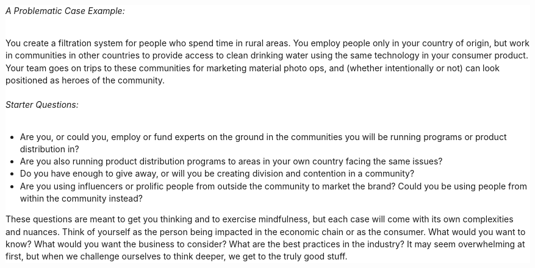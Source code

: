 ###### A Problematic Case Example:

You create a filtration system for people who spend time in rural areas. You employ people only in your country of origin, but work in communities in other countries to provide access to clean drinking water using the same technology in your consumer product. Your team goes on trips to these communities for marketing material photo ops, and (whether intentionally or not) can look positioned as heroes of the community.

###### Starter Questions:

- Are you, or could you, employ or fund experts on the ground in the communities you will be running programs or product distribution in?
- Are you also running product distribution programs to areas in your own country facing the same issues?
- Do you have enough to give away, or will you be creating division and contention in a community?
- Are you using influencers or prolific people from outside the community to market the brand? Could you be using people from within the community instead?

These questions are meant to get you thinking and to exercise mindfulness, but each case will come with its own complexities and nuances. Think of yourself as the person being impacted in the economic chain or as the consumer. What would you want to know? What would you want the business to consider? What are the best practices in the industry? It may seem overwhelming at first, but when we challenge ourselves to think deeper, we get to the truly good stuff.